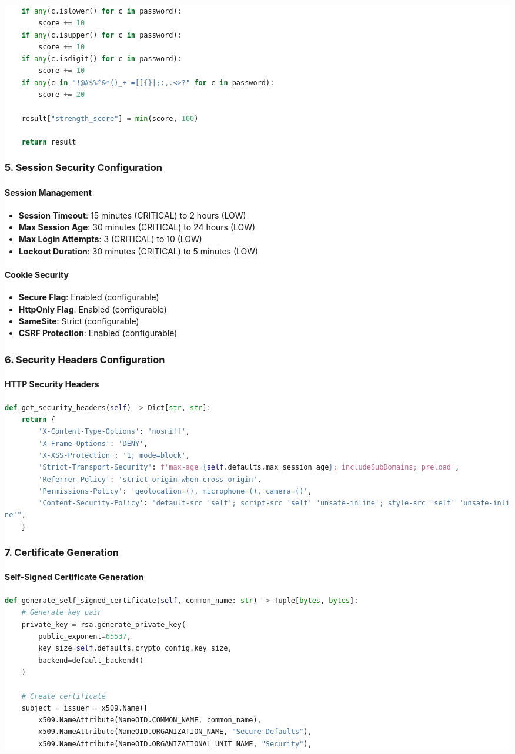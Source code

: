 ```python
    if any(c.islower() for c in password):
        score += 10
    if any(c.isupper() for c in password):
        score += 10
    if any(c.isdigit() for c in password):
        score += 10
    if any(c in "!@#$%^&*()_+-=[]{}|;:,.<>?" for c in password):
        score += 20
    
    result["strength_score"] = min(score, 100)
    
    return result
```

### 5. Session Security Configuration

#### Session Management
- **Session Timeout**: 15 minutes (CRITICAL) to 2 hours (LOW)
- **Max Session Age**: 30 minutes (CRITICAL) to 24 hours (LOW)
- **Max Login Attempts**: 3 (CRITICAL) to 10 (LOW)
- **Lockout Duration**: 30 minutes (CRITICAL) to 5 minutes (LOW)

#### Cookie Security
- **Secure Flag**: Enabled (configurable)
- **HttpOnly Flag**: Enabled (configurable)
- **SameSite**: Strict (configurable)
- **CSRF Protection**: Enabled (configurable)

### 6. Security Headers Configuration

#### HTTP Security Headers
```python
def get_security_headers(self) -> Dict[str, str]:
    return {
        'X-Content-Type-Options': 'nosniff',
        'X-Frame-Options': 'DENY',
        'X-XSS-Protection': '1; mode=block',
        'Strict-Transport-Security': f'max-age={self.defaults.max_session_age}; includeSubDomains; preload',
        'Referrer-Policy': 'strict-origin-when-cross-origin',
        'Permissions-Policy': 'geolocation=(), microphone=(), camera=()',
        'Content-Security-Policy': "default-src 'self'; script-src 'self' 'unsafe-inline'; style-src 'self' 'unsafe-inline'",
    }
```

### 7. Certificate Generation

#### Self-Signed Certificate Generation
```python
def generate_self_signed_certificate(self, common_name: str) -> Tuple[bytes, bytes]:
    # Generate key pair
    private_key = rsa.generate_private_key(
        public_exponent=65537,
        key_size=self.defaults.crypto_config.key_size,
        backend=default_backend()
    )
    
    # Create certificate
    subject = issuer = x509.Name([
        x509.NameAttribute(NameOID.COMMON_NAME, common_name),
        x509.NameAttribute(NameOID.ORGANIZATION_NAME, "Secure Defaults"),
        x509.NameAttribute(NameOID.ORGANIZATIONAL_UNIT_NAME, "Security"),
```